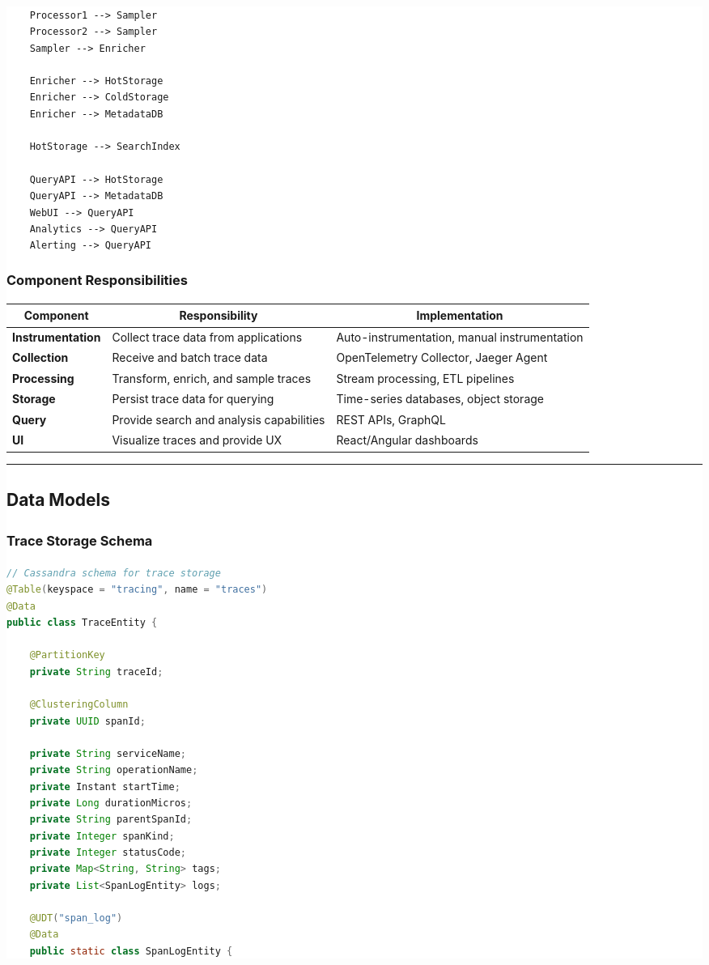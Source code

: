 ```mermaid
    Processor1 --> Sampler
    Processor2 --> Sampler
    Sampler --> Enricher
    
    Enricher --> HotStorage
    Enricher --> ColdStorage
    Enricher --> MetadataDB
    
    HotStorage --> SearchIndex
    
    QueryAPI --> HotStorage
    QueryAPI --> MetadataDB
    WebUI --> QueryAPI
    Analytics --> QueryAPI
    Alerting --> QueryAPI
```

### Component Responsibilities

| Component | Responsibility | Implementation |
|-----------|----------------|----------------|
| **Instrumentation** | Collect trace data from applications | Auto-instrumentation, manual instrumentation |
| **Collection** | Receive and batch trace data | OpenTelemetry Collector, Jaeger Agent |
| **Processing** | Transform, enrich, and sample traces | Stream processing, ETL pipelines |
| **Storage** | Persist trace data for querying | Time-series databases, object storage |
| **Query** | Provide search and analysis capabilities | REST APIs, GraphQL |
| **UI** | Visualize traces and provide UX | React/Angular dashboards |

---

## Data Models

### Trace Storage Schema

```java
// Cassandra schema for trace storage
@Table(keyspace = "tracing", name = "traces")
@Data
public class TraceEntity {
    
    @PartitionKey
    private String traceId;
    
    @ClusteringColumn
    private UUID spanId;
    
    private String serviceName;
    private String operationName;
    private Instant startTime;
    private Long durationMicros;
    private String parentSpanId;
    private Integer spanKind;
    private Integer statusCode;
    private Map<String, String> tags;
    private List<SpanLogEntity> logs;
    
    @UDT("span_log")
    @Data
    public static class SpanLogEntity {
```